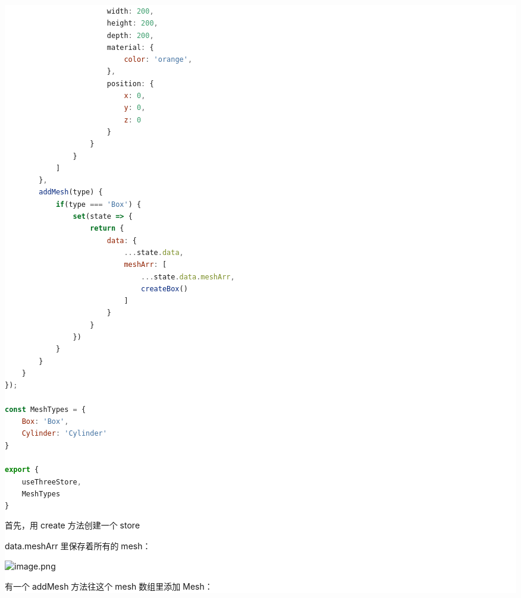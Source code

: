 ```javascript
                        width: 200,
                        height: 200,
                        depth: 200,
                        material: {
                            color: 'orange',
                        },
                        position: {
                            x: 0,
                            y: 0,
                            z: 0
                        }
                    }
                }
            ]
        },
        addMesh(type) {
            if(type === 'Box') {
                set(state => {
                    return {
                        data: {
                            ...state.data,
                            meshArr: [
                                ...state.data.meshArr,
                                createBox()
                            ]
                        }
                    }
                })
            }
        }
    }
});

const MeshTypes = {
    Box: 'Box',
    Cylinder: 'Cylinder'
}

export {
    useThreeStore,
    MeshTypes
}
```
首先，用 create 方法创建一个 store

data.meshArr 里保存着所有的 mesh：

![image.png](https://p6-juejin.byteimg.com/tos-cn-i-k3u1fbpfcp/8dd05806143f48f3a60884d1997dffd6~tplv-k3u1fbpfcp-jj-mark:0:0:0:0:q75.image#?w=1276&h=1210&s=138126&e=png&b=1f1f1f)

有一个 addMesh 方法往这个 mesh 数组里添加 Mesh：

